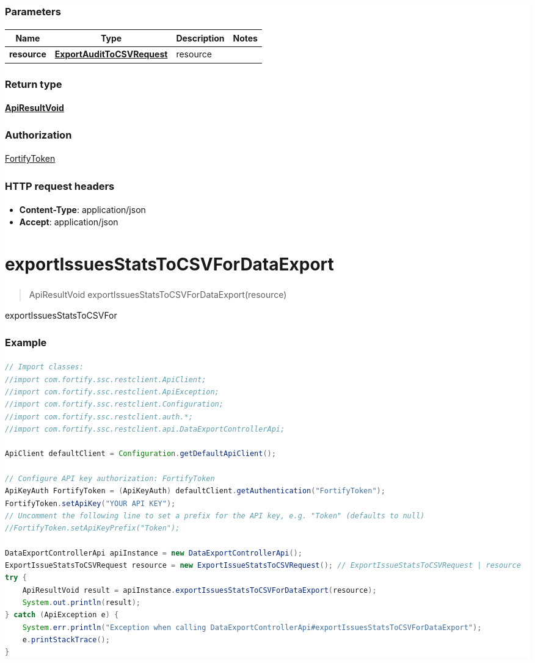 ### Parameters

Name | Type | Description  | Notes
------------- | ------------- | ------------- | -------------
 **resource** | [**ExportAuditToCSVRequest**](ExportAuditToCSVRequest.md)| resource |

### Return type

[**ApiResultVoid**](ApiResultVoid.md)

### Authorization

[FortifyToken](../README.md#FortifyToken)

### HTTP request headers

 - **Content-Type**: application/json
 - **Accept**: application/json

<a name="exportIssuesStatsToCSVForDataExport"></a>
# **exportIssuesStatsToCSVForDataExport**
> ApiResultVoid exportIssuesStatsToCSVForDataExport(resource)

exportIssuesStatsToCSVFor

### Example
```java
// Import classes:
//import com.fortify.ssc.restclient.ApiClient;
//import com.fortify.ssc.restclient.ApiException;
//import com.fortify.ssc.restclient.Configuration;
//import com.fortify.ssc.restclient.auth.*;
//import com.fortify.ssc.restclient.api.DataExportControllerApi;

ApiClient defaultClient = Configuration.getDefaultApiClient();

// Configure API key authorization: FortifyToken
ApiKeyAuth FortifyToken = (ApiKeyAuth) defaultClient.getAuthentication("FortifyToken");
FortifyToken.setApiKey("YOUR API KEY");
// Uncomment the following line to set a prefix for the API key, e.g. "Token" (defaults to null)
//FortifyToken.setApiKeyPrefix("Token");

DataExportControllerApi apiInstance = new DataExportControllerApi();
ExportIssueStatsToCSVRequest resource = new ExportIssueStatsToCSVRequest(); // ExportIssueStatsToCSVRequest | resource
try {
    ApiResultVoid result = apiInstance.exportIssuesStatsToCSVForDataExport(resource);
    System.out.println(result);
} catch (ApiException e) {
    System.err.println("Exception when calling DataExportControllerApi#exportIssuesStatsToCSVForDataExport");
    e.printStackTrace();
}
```
